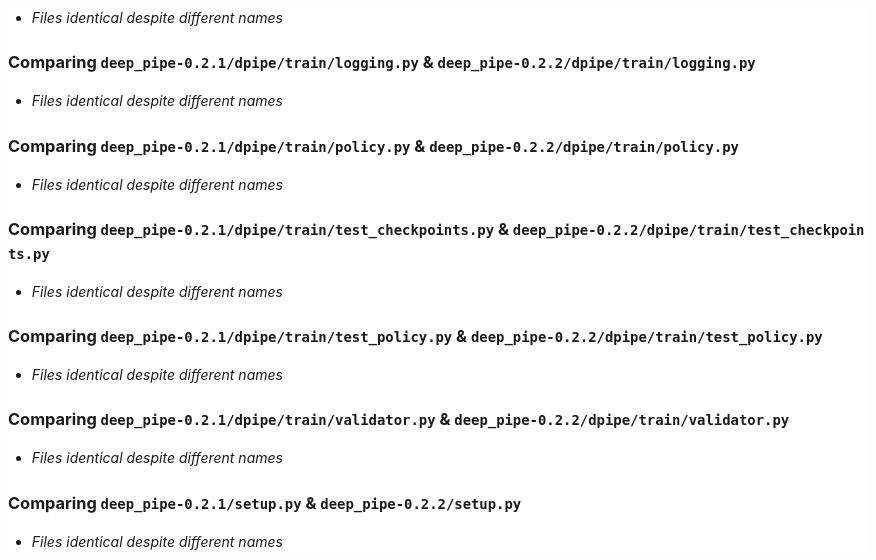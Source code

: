  * *Files identical despite different names*

### Comparing `deep_pipe-0.2.1/dpipe/train/logging.py` & `deep_pipe-0.2.2/dpipe/train/logging.py`

 * *Files identical despite different names*

### Comparing `deep_pipe-0.2.1/dpipe/train/policy.py` & `deep_pipe-0.2.2/dpipe/train/policy.py`

 * *Files identical despite different names*

### Comparing `deep_pipe-0.2.1/dpipe/train/test_checkpoints.py` & `deep_pipe-0.2.2/dpipe/train/test_checkpoints.py`

 * *Files identical despite different names*

### Comparing `deep_pipe-0.2.1/dpipe/train/test_policy.py` & `deep_pipe-0.2.2/dpipe/train/test_policy.py`

 * *Files identical despite different names*

### Comparing `deep_pipe-0.2.1/dpipe/train/validator.py` & `deep_pipe-0.2.2/dpipe/train/validator.py`

 * *Files identical despite different names*

### Comparing `deep_pipe-0.2.1/setup.py` & `deep_pipe-0.2.2/setup.py`

 * *Files identical despite different names*

